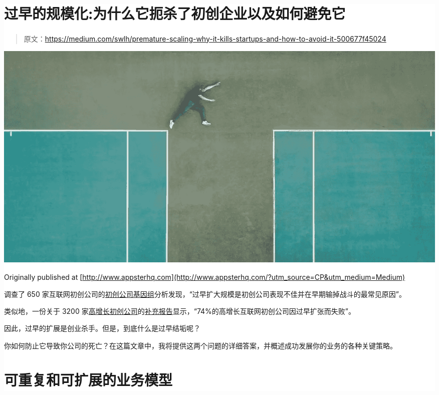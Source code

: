 # 过早的规模化:为什么它扼杀了初创企业以及如何避免它

> 原文：<https://medium.com/swlh/premature-scaling-why-it-kills-startups-and-how-to-avoid-it-500677f45024>

![](img/32007e8cb8186436109be8674566ecac.png)

Originally published at [http://www.appsterhq.com](http://www.appsterhq.com/?utm_source=CP&utm_medium=Medium)

调查了 650 家互联网初创公司的[初创公司基因组](https://s3.amazonaws.com/startupcompass-public/StartupGenomeReport1_Why_Startups_Succeed_v2.pdf)分析发现，“过早扩大规模是初创公司表现不佳并在早期输掉战斗的最常见原因”。

类似地，一份关于 3200 家[高增长初创公司](http://www.appsterhq.com/blog/3-crucial-features-high-growth-startups)的[补充报告](http://innovationfootprints.com/wp-content/uploads/2015/07/startup-genome-report-extra-on-premature-scaling.pdf)显示，“74%的高增长互联网初创公司因过早扩张而失败”。

因此，过早的扩展是创业杀手。但是，到底什么是过早结垢呢？

你如何防止它导致你公司的死亡？在这篇文章中，我将提供这两个问题的详细答案，并概述成功发展你的业务的各种关键策略。

# 可重复和可扩展的业务模型
